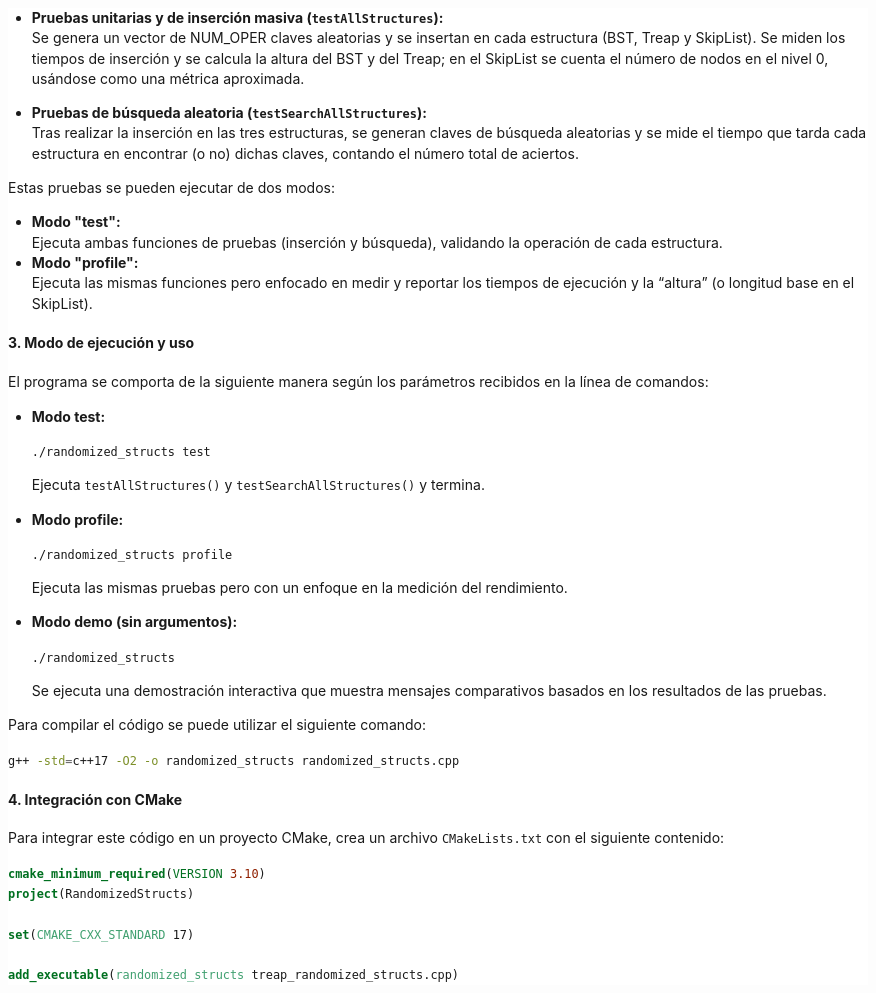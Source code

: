 - **Pruebas unitarias y de inserción masiva (`testAllStructures`):**  
  Se genera un vector de NUM_OPER claves aleatorias y se insertan en cada estructura (BST, Treap y SkipList). Se miden los tiempos de inserción y se calcula la altura del BST y del Treap; en el SkipList se cuenta el número de nodos en el nivel 0, usándose como una métrica aproximada.

- **Pruebas de búsqueda aleatoria (`testSearchAllStructures`):**  
  Tras realizar la inserción en las tres estructuras, se generan claves de búsqueda aleatorias y se mide el tiempo que tarda cada estructura en encontrar (o no) dichas claves, contando el número total de aciertos.

Estas pruebas se pueden ejecutar de dos modos:
- **Modo "test":**  
  Ejecuta ambas funciones de pruebas (inserción y búsqueda), validando la operación de cada estructura.
- **Modo "profile":**  
  Ejecuta las mismas funciones pero enfocado en medir y reportar los tiempos de ejecución y la “altura” (o longitud base en el SkipList).


#### 3. Modo de ejecución y uso

El programa se comporta de la siguiente manera según los parámetros recibidos en la línea de comandos:

- **Modo test:**  
  ```bash
  ./randomized_structs test
  ```  
  Ejecuta `testAllStructures()` y `testSearchAllStructures()` y termina.

- **Modo profile:**  
  ```bash
  ./randomized_structs profile
  ```  
  Ejecuta las mismas pruebas pero con un enfoque en la medición del rendimiento.

- **Modo demo (sin argumentos):**  
  ```bash
  ./randomized_structs
  ```  
  Se ejecuta una demostración interactiva que muestra mensajes comparativos basados en los resultados de las pruebas.

Para compilar el código se puede utilizar el siguiente comando:
```bash
g++ -std=c++17 -O2 -o randomized_structs randomized_structs.cpp
```

#### 4. Integración con CMake

Para integrar este código en un proyecto CMake, crea un archivo `CMakeLists.txt` con el siguiente contenido:

```cmake
cmake_minimum_required(VERSION 3.10)
project(RandomizedStructs)

set(CMAKE_CXX_STANDARD 17)

add_executable(randomized_structs treap_randomized_structs.cpp)
```
